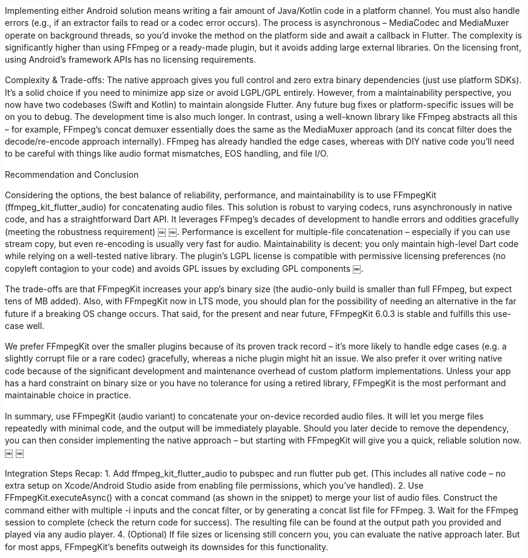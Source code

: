 Implementing either Android solution means writing a fair amount of Java/Kotlin code in a platform channel. You must also handle errors (e.g., if an extractor fails to read or a codec error occurs). The process is asynchronous – MediaCodec and MediaMuxer operate on background threads, so you’d invoke the method on the platform side and await a callback in Flutter. The complexity is significantly higher than using FFmpeg or a ready-made plugin, but it avoids adding large external libraries. On the licensing front, using Android’s framework APIs has no licensing requirements.

Complexity & Trade-offs: The native approach gives you full control and zero extra binary dependencies (just use platform SDKs). It’s a solid choice if you need to minimize app size or avoid LGPL/GPL entirely. However, from a maintainability perspective, you now have two codebases (Swift and Kotlin) to maintain alongside Flutter. Any future bug fixes or platform-specific issues will be on you to debug. The development time is also much longer. In contrast, using a well-known library like FFmpeg abstracts all this – for example, FFmpeg’s concat demuxer essentially does the same as the MediaMuxer approach (and its concat filter does the decode/re-encode approach internally). FFmpeg has already handled the edge cases, whereas with DIY native code you’ll need to be careful with things like audio format mismatches, EOS handling, and file I/O.

Recommendation and Conclusion

Considering the options, the best balance of reliability, performance, and maintainability is to use FFmpegKit (ffmpeg_kit_flutter_audio) for concatenating audio files. This solution is robust to varying codecs, runs asynchronously in native code, and has a straightforward Dart API. It leverages FFmpeg’s decades of development to handle errors and oddities gracefully (meeting the robustness requirement) ￼ ￼. Performance is excellent for multiple-file concatenation – especially if you can use stream copy, but even re-encoding is usually very fast for audio. Maintainability is decent: you only maintain high-level Dart code while relying on a well-tested native library. The plugin’s LGPL license is compatible with permissive licensing preferences (no copyleft contagion to your code) and avoids GPL issues by excluding GPL components ￼.

The trade-offs are that FFmpegKit increases your app’s binary size (the audio-only build is smaller than full FFmpeg, but expect tens of MB added). Also, with FFmpegKit now in LTS mode, you should plan for the possibility of needing an alternative in the far future if a breaking OS change occurs. That said, for the present and near future, FFmpegKit 6.0.3 is stable and fulfills this use-case well.

We prefer FFmpegKit over the smaller plugins because of its proven track record – it’s more likely to handle edge cases (e.g. a slightly corrupt file or a rare codec) gracefully, whereas a niche plugin might hit an issue. We also prefer it over writing native code because of the significant development and maintenance overhead of custom platform implementations. Unless your app has a hard constraint on binary size or you have no tolerance for using a retired library, FFmpegKit is the most performant and maintainable choice in practice.

In summary, use FFmpegKit (audio variant) to concatenate your on-device recorded audio files. It will let you merge files repeatedly with minimal code, and the output will be immediately playable. Should you later decide to remove the dependency, you can then consider implementing the native approach – but starting with FFmpegKit will give you a quick, reliable solution now. ￼ ￼

Integration Steps Recap:
	1.	Add ffmpeg_kit_flutter_audio to pubspec and run flutter pub get. (This includes all native code – no extra setup on Xcode/Android Studio aside from enabling file permissions, which you’ve handled).
	2.	Use FFmpegKit.executeAsync() with a concat command (as shown in the snippet) to merge your list of audio files. Construct the command either with multiple -i inputs and the concat filter, or by generating a concat list file for FFmpeg.
	3.	Wait for the FFmpeg session to complete (check the return code for success). The resulting file can be found at the output path you provided and played via any audio player.
	4.	(Optional) If file sizes or licensing still concern you, you can evaluate the native approach later. But for most apps, FFmpegKit’s benefits outweigh its downsides for this functionality.